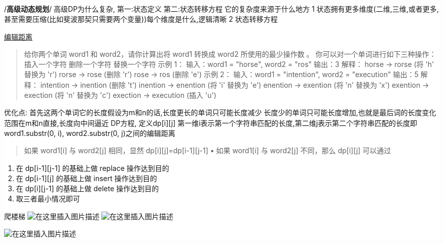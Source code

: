 
/****************高级动态规划****************/
高级DP为什么复杂,
第一:状态定义
第二:状态转移方程
它的复杂度来源于什么地方
1 状态拥有更多维度(二维,三维,或者更多,甚至需要压缩(比如斐波那契只需要两个变量))每个维度是什么,逻辑清晰
2 状态转移方程


[编辑距离](https://leetcode-cn.com/problems/edit-distance/)

> 给你两个单词 word1 和 word2，请你计算出将 word1 转换成 word2 所使用的最少操作数 。
你可以对一个单词进行如下三种操作：
插入一个字符
删除一个字符
替换一个字符
 示例 1：
输入：word1 = "horse", word2 = "ros"
输出：3
解释：
horse -> rorse (将 'h' 替换为 'r')
rorse -> rose (删除 'r')
rose -> ros (删除 'e')
示例 2：
输入：word1 = "intention", word2 = "execution"
输出：5
解释：
intention -> inention (删除 't')
inention -> enention (将 'i' 替换为 'e')
enention -> exention (将 'n' 替换为 'x')
exention -> exection (将 'n' 替换为 'c')
exection -> execution (插入 'u')

优化点:
首先这两个单词它的长度假设为m和n的话,长度更长的单词只可能长度减少
长度少的单词只可能长度增加,也就是最后词的长度变化范围在m和n直接,长度向中间逼近
DP方程,
定义dp[i][j] 第一维i表示第一个字符串匹配的长度,第二维j表示第二个字符串匹配的长度即word1.substr(0, i), word2.substr(0, j)之间的编辑距离

> 如果 word1[i] 与 word2[j] 相同，显然 dp[i][j]=dp[i-1][j-1]
• 如果 word1[i] 与 word2[j] 不同，那么 dp[i][j] 可以通过
 1. 在 dp[i-1][j-1] 的基础上做 replace 操作达到目的
 2. 在 dp[i-1][j] 的基础上做 insert 操作达到目的
 3. 在 dp[i][j-1] 的基础上做 delete 操作达到目的
 4. 取三者最小情况即可


爬楼梯
![在这里插入图片描述](https://img-blog.csdnimg.cn/20200804205510215.png?x-oss-process=image/watermark,type_ZmFuZ3poZW5naGVpdGk,shadow_10,text_aHR0cHM6Ly9ibG9nLmNzZG4ubmV0L3UwMTI1ODE3NjA=,size_16,color_FFFFFF,t_70)
![在这里插入图片描述](https://img-blog.csdnimg.cn/20200804205528112.png?x-oss-process=image/watermark,type_ZmFuZ3poZW5naGVpdGk,shadow_10,text_aHR0cHM6Ly9ibG9nLmNzZG4ubmV0L3UwMTI1ODE3NjA=,size_16,color_FFFFFF,t_70)

![在这里插入图片描述](https://img-blog.csdnimg.cn/20200804205545460.png?x-oss-process=image/watermark,type_ZmFuZ3poZW5naGVpdGk,shadow_10,text_aHR0cHM6Ly9ibG9nLmNzZG4ubmV0L3UwMTI1ODE3NjA=,size_16,color_FFFFFF,t_70)
